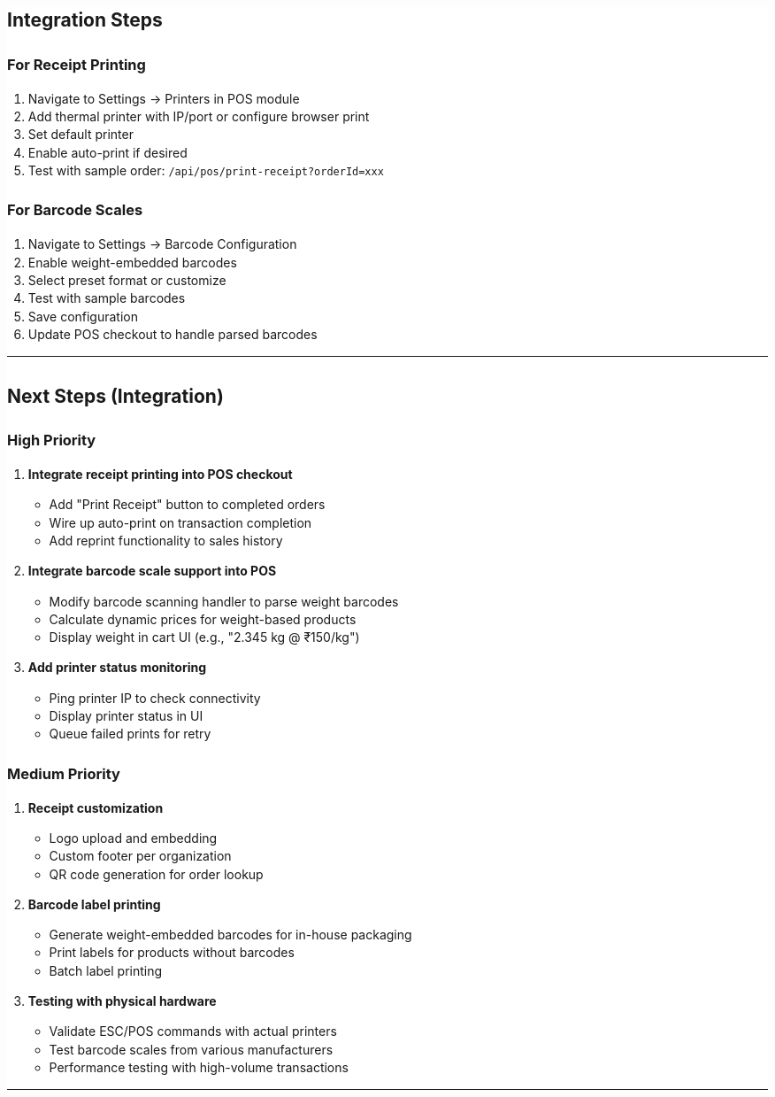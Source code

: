 
## Integration Steps

### For Receipt Printing
1. Navigate to Settings → Printers in POS module
2. Add thermal printer with IP/port or configure browser print
3. Set default printer
4. Enable auto-print if desired
5. Test with sample order: `/api/pos/print-receipt?orderId=xxx`

### For Barcode Scales
1. Navigate to Settings → Barcode Configuration
2. Enable weight-embedded barcodes
3. Select preset format or customize
4. Test with sample barcodes
5. Save configuration
6. Update POS checkout to handle parsed barcodes

---

## Next Steps (Integration)

### High Priority
1. **Integrate receipt printing into POS checkout**
   - Add "Print Receipt" button to completed orders
   - Wire up auto-print on transaction completion
   - Add reprint functionality to sales history

2. **Integrate barcode scale support into POS**
   - Modify barcode scanning handler to parse weight barcodes
   - Calculate dynamic prices for weight-based products
   - Display weight in cart UI (e.g., "2.345 kg @ ₹150/kg")

3. **Add printer status monitoring**
   - Ping printer IP to check connectivity
   - Display printer status in UI
   - Queue failed prints for retry

### Medium Priority
1. **Receipt customization**
   - Logo upload and embedding
   - Custom footer per organization
   - QR code generation for order lookup

2. **Barcode label printing**
   - Generate weight-embedded barcodes for in-house packaging
   - Print labels for products without barcodes
   - Batch label printing

3. **Testing with physical hardware**
   - Validate ESC/POS commands with actual printers
   - Test barcode scales from various manufacturers
   - Performance testing with high-volume transactions

---